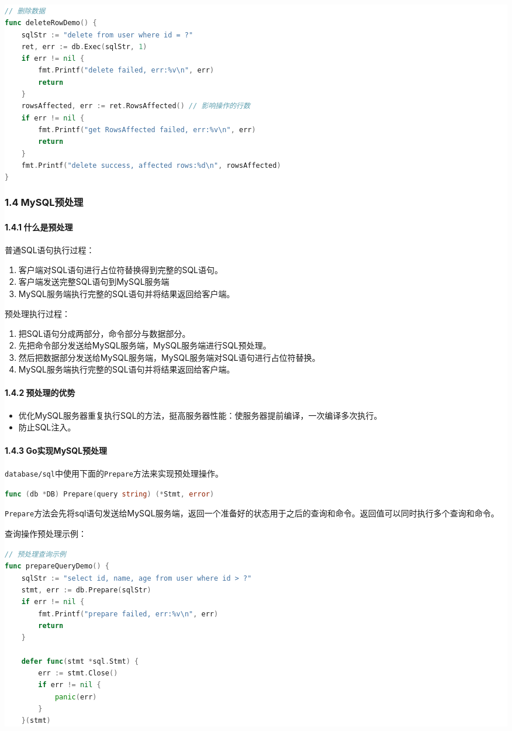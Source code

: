 ```go
// 删除数据
func deleteRowDemo() {
	sqlStr := "delete from user where id = ?"
	ret, err := db.Exec(sqlStr, 1)
	if err != nil {
		fmt.Printf("delete failed, err:%v\n", err)
		return
	}
	rowsAffected, err := ret.RowsAffected() // 影响操作的行数
	if err != nil {
		fmt.Printf("get RowsAffected failed, err:%v\n", err)
		return
	}
	fmt.Printf("delete success, affected rows:%d\n", rowsAffected)
}
```

### 1.4 MySQL预处理

#### 1.4.1 什么是预处理

普通SQL语句执行过程：

1. 客户端对SQL语句进行占位符替换得到完整的SQL语句。
2. 客户端发送完整SQL语句到MySQL服务端
3. MySQL服务端执行完整的SQL语句并将结果返回给客户端。

预处理执行过程：

1. 把SQL语句分成两部分，命令部分与数据部分。
2. 先把命令部分发送给MySQL服务端，MySQL服务端进行SQL预处理。
3. 然后把数据部分发送给MySQL服务端，MySQL服务端对SQL语句进行占位符替换。
4. MySQL服务端执行完整的SQL语句并将结果返回给客户端。

#### 1.4.2 预处理的优势

- 优化MySQL服务器重复执行SQL的方法，挺高服务器性能：使服务器提前编译，一次编译多次执行。
- 防止SQL注入。

#### 1.4.3 Go实现MySQL预处理

`database/sql`中使用下面的`Prepare`方法来实现预处理操作。

```go
func (db *DB) Prepare(query string) (*Stmt, error)
```

`Prepare`方法会先将sql语句发送给MySQL服务端，返回一个准备好的状态用于之后的查询和命令。返回值可以同时执行多个查询和命令。 

查询操作预处理示例：

```go
// 预处理查询示例
func prepareQueryDemo() {
	sqlStr := "select id, name, age from user where id > ?"
	stmt, err := db.Prepare(sqlStr)
	if err != nil {
		fmt.Printf("prepare failed, err:%v\n", err)
		return
	}

	defer func(stmt *sql.Stmt) {
		err := stmt.Close()
		if err != nil {
			panic(err)
		}
	}(stmt)

```